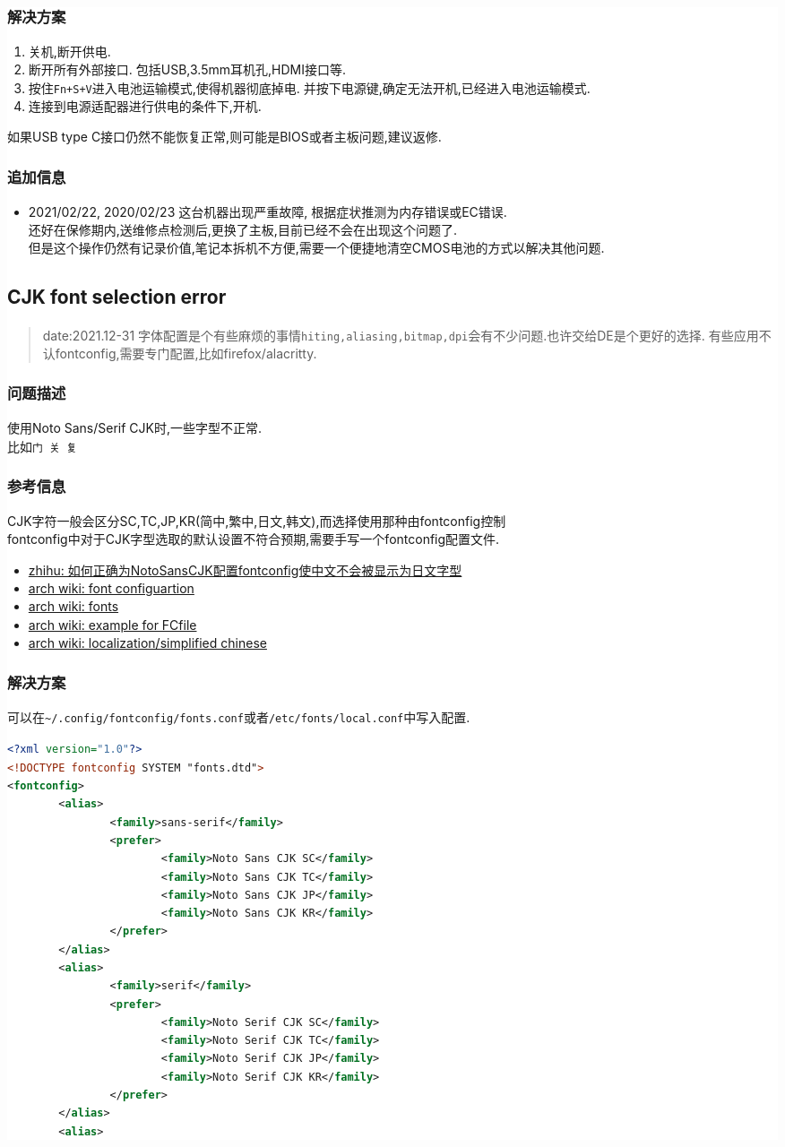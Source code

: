 ### 解决方案

1. 关机,断开供电.
2. 断开所有外部接口. 包括USB,3.5mm耳机孔,HDMI接口等.
3. 按住`Fn+S+V`进入电池运输模式,使得机器彻底掉电. 并按下电源键,确定无法开机,已经进入电池运输模式.
4. 连接到电源适配器进行供电的条件下,开机.  

如果USB type C接口仍然不能恢复正常,则可能是BIOS或者主板问题,建议返修.  

### 追加信息

- 2021/02/22, 2020/02/23 这台机器出现严重故障, 根据症状推测为内存错误或EC错误.  
  还好在保修期内,送维修点检测后,更换了主板,目前已经不会在出现这个问题了.  
  但是这个操作仍然有记录价值,笔记本拆机不方便,需要一个便捷地清空CMOS电池的方式以解决其他问题.

## CJK font selection error

> date:2021.12-31
> 字体配置是个有些麻烦的事情`hiting,aliasing,bitmap,dpi`会有不少问题.也许交给DE是个更好的选择.
> 有些应用不认fontconfig,需要专门配置,比如firefox/alacritty.

### 问题描述

使用Noto Sans/Serif CJK时,一些字型不正常.  
比如`门 关 复`

### 参考信息

CJK字符一般会区分SC,TC,JP,KR(简中,繁中,日文,韩文),而选择使用那种由fontconfig控制  
fontconfig中对于CJK字型选取的默认设置不符合预期,需要手写一个fontconfig配置文件.  

- [zhihu: 如何正确为NotoSansCJK配置fontconfig使中文不会被显示为日文字型](https://www.zhihu.com/question/47141667)
- [arch wiki: font configuartion](https://wiki.archlinux.org/index.php/Font_configuration)
- [arch wiki: fonts](https://wiki.archlinux.org/index.php/Fonts)
- [arch wiki: example for FCfile](https://wiki.archlinux.org/index.php/Font_configuration/Examples)
- [arch wiki: localization/simplified chinese](https://wiki.archlinux.org/index.php/Localization/Simplified_Chinese)

### 解决方案

可以在`~/.config/fontconfig/fonts.conf`或者`/etc/fonts/local.conf`中写入配置.  

```xml
<?xml version="1.0"?>
<!DOCTYPE fontconfig SYSTEM "fonts.dtd">
<fontconfig>
        <alias>
                <family>sans-serif</family>
                <prefer>
                        <family>Noto Sans CJK SC</family>
                        <family>Noto Sans CJK TC</family>
                        <family>Noto Sans CJK JP</family>
                        <family>Noto Sans CJK KR</family>
                </prefer>
        </alias>
        <alias>
                <family>serif</family>
                <prefer>
                        <family>Noto Serif CJK SC</family>
                        <family>Noto Serif CJK TC</family>
                        <family>Noto Serif CJK JP</family>
                        <family>Noto Serif CJK KR</family>
                </prefer>
        </alias>
        <alias>
```